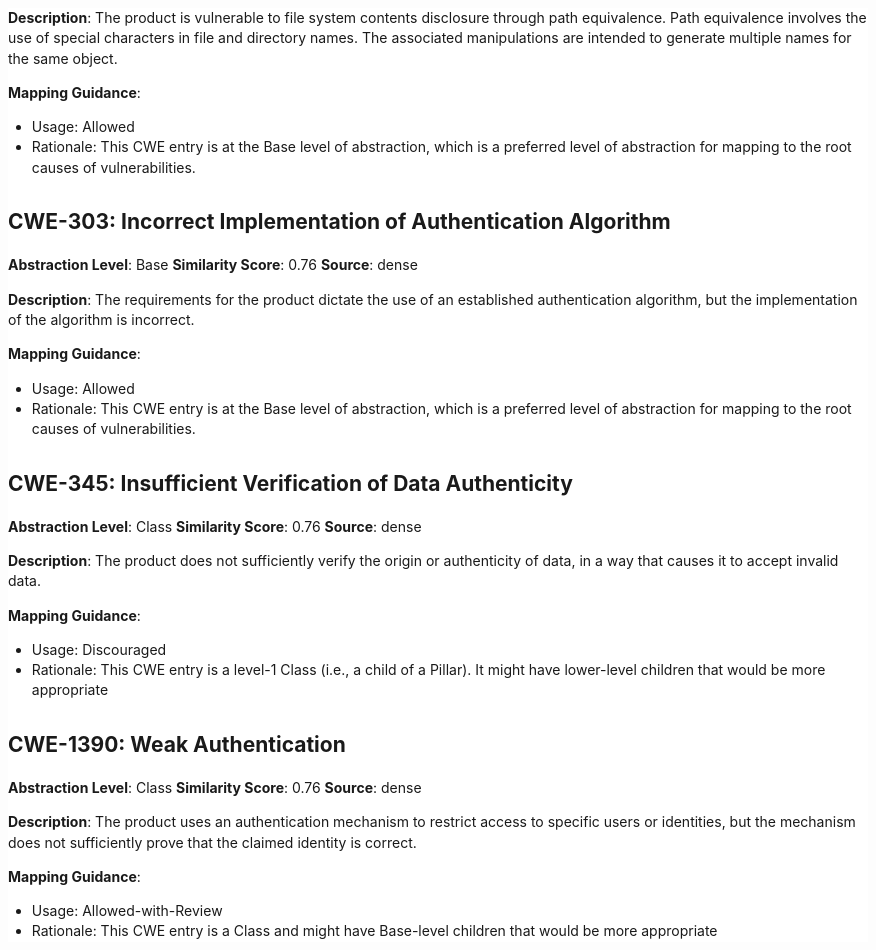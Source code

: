 **Description**:
The product is vulnerable to file system contents disclosure through path equivalence. Path equivalence involves the use of special characters in file and directory names. The associated manipulations are intended to generate multiple names for the same object.

**Mapping Guidance**:
- Usage: Allowed
- Rationale: This CWE entry is at the Base level of abstraction, which is a preferred level of abstraction for mapping to the root causes of vulnerabilities.

## CWE-303: Incorrect Implementation of Authentication Algorithm
**Abstraction Level**: Base
**Similarity Score**: 0.76
**Source**: dense

**Description**:
The requirements for the product dictate the use of an established authentication algorithm, but the implementation of the algorithm is incorrect.

**Mapping Guidance**:
- Usage: Allowed
- Rationale: This CWE entry is at the Base level of abstraction, which is a preferred level of abstraction for mapping to the root causes of vulnerabilities.

## CWE-345: Insufficient Verification of Data Authenticity
**Abstraction Level**: Class
**Similarity Score**: 0.76
**Source**: dense

**Description**:
The product does not sufficiently verify the origin or authenticity of data, in a way that causes it to accept invalid data.

**Mapping Guidance**:
- Usage: Discouraged
- Rationale: This CWE entry is a level-1 Class (i.e., a child of a Pillar). It might have lower-level children that would be more appropriate

## CWE-1390: Weak Authentication
**Abstraction Level**: Class
**Similarity Score**: 0.76
**Source**: dense

**Description**:
The product uses an authentication mechanism to restrict access to specific users or identities, but the mechanism does not sufficiently prove that the claimed identity is correct.

**Mapping Guidance**:
- Usage: Allowed-with-Review
- Rationale: This CWE entry is a Class and might have Base-level children that would be more appropriate
